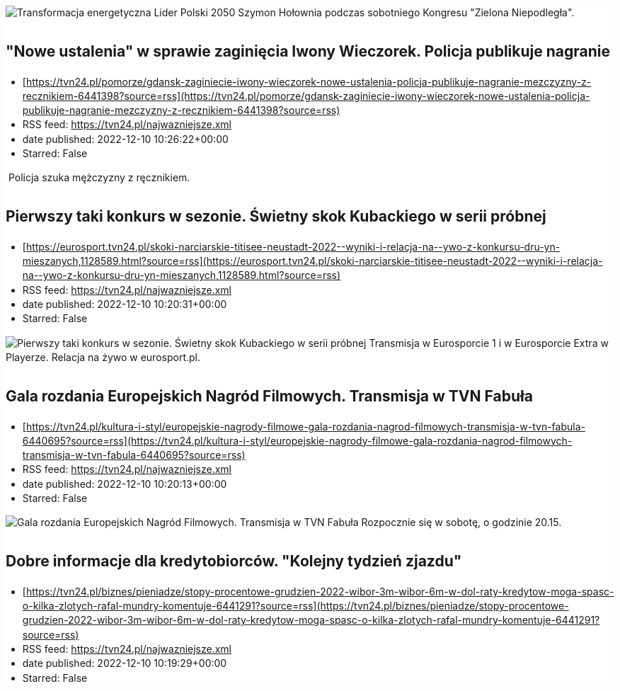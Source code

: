 <img alt="Transformacja energetyczna " src="https://tvn24.pl/biznes/najnowsze/cdn-zdjecie-ei4xhx-szymon-holownia-6442157/alternates/LANDSCAPE_1280" />
    Lider Polski 2050 Szymon Hołownia podczas sobotniego Kongresu "Zielona Niepodległa".

## "Nowe ustalenia" w sprawie zaginięcia Iwony Wieczorek. Policja publikuje nagranie
 - [https://tvn24.pl/pomorze/gdansk-zaginiecie-iwony-wieczorek-nowe-ustalenia-policja-publikuje-nagranie-mezczyzny-z-recznikiem-6441398?source=rss](https://tvn24.pl/pomorze/gdansk-zaginiecie-iwony-wieczorek-nowe-ustalenia-policja-publikuje-nagranie-mezczyzny-z-recznikiem-6441398?source=rss)
 - RSS feed: https://tvn24.pl/najwazniejsze.xml
 - date published: 2022-12-10 10:26:22+00:00
 - Starred: False

<img alt="" src="https://tvn24.pl/najnowsze/cdn-zdjecie-06t5sm-wizerunek-mezczyzny-poszukiwanego-w-zwiazku-z-zaginieciem-iwony-wieczorek-6441410/alternates/LANDSCAPE_1280" />
    Policja szuka mężczyzny z ręcznikiem.

## Pierwszy taki konkurs w sezonie. Świetny skok Kubackiego w serii próbnej
 - [https://eurosport.tvn24.pl/skoki-narciarskie-titisee-neustadt-2022--wyniki-i-relacja-na--ywo-z-konkursu-dru-yn-mieszanych,1128589.html?source=rss](https://eurosport.tvn24.pl/skoki-narciarskie-titisee-neustadt-2022--wyniki-i-relacja-na--ywo-z-konkursu-dru-yn-mieszanych,1128589.html?source=rss)
 - RSS feed: https://tvn24.pl/najwazniejsze.xml
 - date published: 2022-12-10 10:20:31+00:00
 - Starred: False

<img alt="Pierwszy taki konkurs w sezonie. Świetny skok Kubackiego w serii próbnej" src="https://tvn24.pl/najnowsze/cdn-zdjecie-3znhih-na-kubackiego-mozna-liczyc-w-sobotnim-konkursie/alternates/LANDSCAPE_1280" />
    Transmisja w Eurosporcie 1 i w Eurosporcie Extra w Playerze. Relacja na żywo w eurosport.pl.

## Gala rozdania Europejskich Nagród Filmowych. Transmisja w TVN Fabuła
 - [https://tvn24.pl/kultura-i-styl/europejskie-nagrody-filmowe-gala-rozdania-nagrod-filmowych-transmisja-w-tvn-fabula-6440695?source=rss](https://tvn24.pl/kultura-i-styl/europejskie-nagrody-filmowe-gala-rozdania-nagrod-filmowych-transmisja-w-tvn-fabula-6440695?source=rss)
 - RSS feed: https://tvn24.pl/najwazniejsze.xml
 - date published: 2022-12-10 10:20:13+00:00
 - Starred: False

<img alt="Gala rozdania Europejskich Nagród Filmowych. Transmisja w TVN Fabuła" src="https://tvn24.pl/najnowsze/cdn-zdjecie-8b29d3-trzy-polskie-filmy-z-nominacjami-do-europejskich-nagrod-filmowych-6209495/alternates/LANDSCAPE_1280" />
    Rozpocznie się w sobotę, o godzinie 20.15.

## Dobre informacje dla kredytobiorców. "Kolejny tydzień zjazdu"
 - [https://tvn24.pl/biznes/pieniadze/stopy-procentowe-grudzien-2022-wibor-3m-wibor-6m-w-dol-raty-kredytow-moga-spasc-o-kilka-zlotych-rafal-mundry-komentuje-6441291?source=rss](https://tvn24.pl/biznes/pieniadze/stopy-procentowe-grudzien-2022-wibor-3m-wibor-6m-w-dol-raty-kredytow-moga-spasc-o-kilka-zlotych-rafal-mundry-komentuje-6441291?source=rss)
 - RSS feed: https://tvn24.pl/najwazniejsze.xml
 - date published: 2022-12-10 10:19:29+00:00
 - Starred: False
